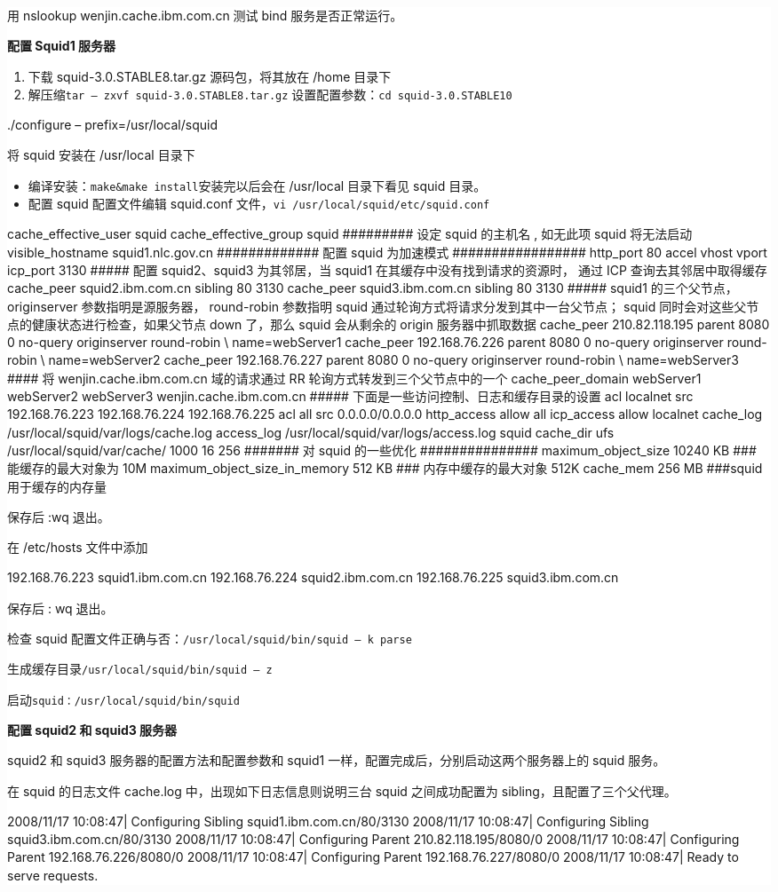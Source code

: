 用 nslookup wenjin.cache.ibm.com.cn 测试 bind 服务是否正常运行。

**配置 Squid1 服务器**

1. 下载 squid-3.0.STABLE8.tar.gz 源码包，将其放在 /home 目录下
2. 解压缩`tar – zxvf squid-3.0.STABLE8.tar.gz`
设置配置参数：`cd squid-3.0.STABLE10`

 ./configure – prefix=/usr/local/squid


 将 squid 安装在 /usr/local 目录下

 * 编译安装：`make&make install`安装完以后会在 /usr/local 目录下看见 squid 目录。
 * 配置 squid 配置文件编辑 squid.conf 文件，`vi /usr/local/squid/etc/squid.conf`

 cache_effective_user squid cache_effective_group squid ######### 设定 squid 的主机名 , 如无此项 squid 将无法启动 visible_hostname squid1.nlc.gov.cn ############# 配置 squid 为加速模式 ################# http_port 80 accel vhost vport icp_port 3130 ##### 配置 squid2、squid3 为其邻居，当 squid1 在其缓存中没有找到请求的资源时， 通过 ICP 查询去其邻居中取得缓存 cache_peer squid2.ibm.com.cn sibling 80 3130 cache_peer squid3.ibm.com.cn sibling 80 3130 ##### squid1 的三个父节点，originserver 参数指明是源服务器， round-robin 参数指明 squid 通过轮询方式将请求分发到其中一台父节点； squid 同时会对这些父节点的健康状态进行检查，如果父节点 down 了，那么 squid 会从剩余的 origin 服务器中抓取数据 cache_peer 210.82.118.195 parent 8080 0 no-query originserver round-robin \ name=webServer1 cache_peer 192.168.76.226 parent 8080 0 no-query originserver round-robin \ name=webServer2 cache_peer 192.168.76.227 parent 8080 0 no-query originserver round-robin \ name=webServer3 #### 将 wenjin.cache.ibm.com.cn 域的请求通过 RR 轮询方式转发到三个父节点中的一个 cache_peer_domain webServer1 webServer2 webServer3 wenjin.cache.ibm.com.cn ##### 下面是一些访问控制、日志和缓存目录的设置 acl localnet src 192.168.76.223 192.168.76.224 192.168.76.225 acl all src 0.0.0.0/0.0.0.0 http_access allow all icp_access allow localnet cache_log /usr/local/squid/var/logs/cache.log access_log /usr/local/squid/var/logs/access.log squid cache_dir ufs /usr/local/squid/var/cache/ 1000 16 256 ####### 对 squid 的一些优化 ############### maximum_object_size 10240 KB ### 能缓存的最大对象为 10M maximum_object_size_in_memory 512 KB ### 内存中缓存的最大对象 512K cache_mem 256 MB ###squid 用于缓存的内存量


 保存后 :wq 退出。

 在 /etc/hosts 文件中添加


 192.168.76.223 squid1.ibm.com.cn 192.168.76.224 squid2.ibm.com.cn 192.168.76.225 squid3.ibm.com.cn


 保存后 : wq 退出。

 检查 squid 配置文件正确与否：`/usr/local/squid/bin/squid – k parse`

 生成缓存目录`/usr/local/squid/bin/squid – z`

 启动`squid：/usr/local/squid/bin/squid`

 **配置 squid2 和 squid3 服务器**

 squid2 和 squid3 服务器的配置方法和配置参数和 squid1 一样，配置完成后，分别启动这两个服务器上的 squid 服务。

 在 squid 的日志文件 cache.log 中，出现如下日志信息则说明三台 squid 之间成功配置为 sibling，且配置了三个父代理。


 2008/11/17 10:08:47| Configuring Sibling squid1.ibm.com.cn/80/3130 2008/11/17 10:08:47| Configuring Sibling squid3.ibm.com.cn/80/3130 2008/11/17 10:08:47| Configuring Parent 210.82.118.195/8080/0 2008/11/17 10:08:47| Configuring Parent 192.168.76.226/8080/0 2008/11/17 10:08:47| Configuring Parent 192.168.76.227/8080/0 2008/11/17 10:08:47| Ready to serve requests.

